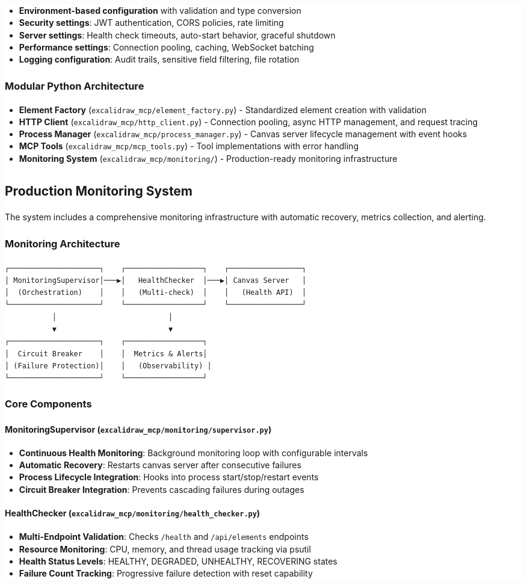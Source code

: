 - **Environment-based configuration** with validation and type conversion
- **Security settings**: JWT authentication, CORS policies, rate limiting
- **Server settings**: Health check timeouts, auto-start behavior, graceful shutdown
- **Performance settings**: Connection pooling, caching, WebSocket batching
- **Logging configuration**: Audit trails, sensitive field filtering, file rotation

### Modular Python Architecture

- **Element Factory** (`excalidraw_mcp/element_factory.py`) - Standardized element creation with validation
- **HTTP Client** (`excalidraw_mcp/http_client.py`) - Connection pooling, async HTTP management, and request tracing
- **Process Manager** (`excalidraw_mcp/process_manager.py`) - Canvas server lifecycle management with event hooks
- **MCP Tools** (`excalidraw_mcp/mcp_tools.py`) - Tool implementations with error handling
- **Monitoring System** (`excalidraw_mcp/monitoring/`) - Production-ready monitoring infrastructure

## Production Monitoring System

The system includes a comprehensive monitoring infrastructure with automatic recovery, metrics collection, and alerting.

### Monitoring Architecture

```
┌─────────────────────┐    ┌──────────────────┐    ┌─────────────────┐
│ MonitoringSupervisor│───▶│   HealthChecker  │───▶│ Canvas Server   │
│  (Orchestration)    │    │   (Multi-check)  │    │   (Health API)  │
└─────────────────────┘    └──────────────────┘    └─────────────────┘
           │                          │
           ▼                          ▼
┌─────────────────────┐    ┌──────────────────┐
│  Circuit Breaker    │    │  Metrics & Alerts│
│ (Failure Protection)│    │   (Observability) │
└─────────────────────┘    └──────────────────┘
```

### Core Components

#### MonitoringSupervisor (`excalidraw_mcp/monitoring/supervisor.py`)

- **Continuous Health Monitoring**: Background monitoring loop with configurable intervals
- **Automatic Recovery**: Restarts canvas server after consecutive failures
- **Process Lifecycle Integration**: Hooks into process start/stop/restart events
- **Circuit Breaker Integration**: Prevents cascading failures during outages

#### HealthChecker (`excalidraw_mcp/monitoring/health_checker.py`)

- **Multi-Endpoint Validation**: Checks `/health` and `/api/elements` endpoints
- **Resource Monitoring**: CPU, memory, and thread usage tracking via psutil
- **Health Status Levels**: HEALTHY, DEGRADED, UNHEALTHY, RECOVERING states
- **Failure Count Tracking**: Progressive failure detection with reset capability

